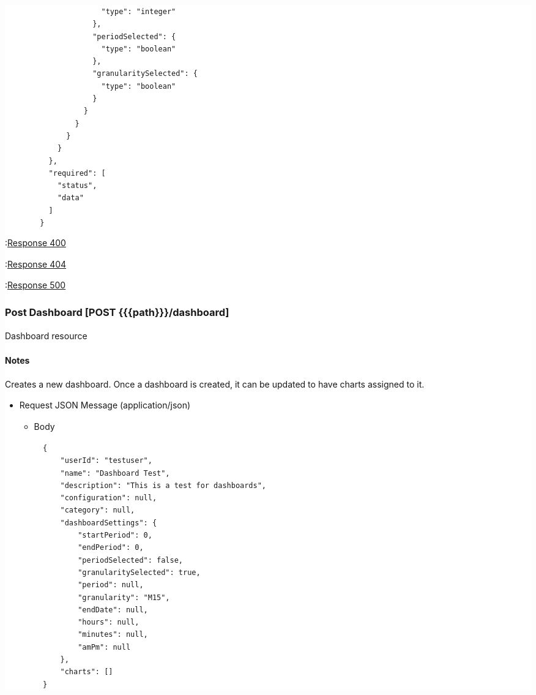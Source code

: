                           "type": "integer"
                        },
                        "periodSelected": {
                          "type": "boolean"
                        },
                        "granularitySelected": {
                          "type": "boolean"
                        }
                      }
                    }
                  }
                }
              },
              "required": [
                "status",
                "data"
              ]
            }

:[Response 400]({{{common}}}/responses/400.md)

:[Response 404]({{{common}}}/responses/404.md)

:[Response 500]({{{common}}}/responses/500.md)


### Post Dashboard [POST {{{path}}}/dashboard]

Dashboard resource

#### Notes

Creates a new dashboard.  Once a dashboard is created, it can be updated to have charts assigned to it.

+ Request JSON Message (application/json)

    + Body

            {
                "userId": "testuser",
                "name": "Dashboard Test",
                "description": "This is a test for dashboards",
                "configuration": null,
                "category": null,
                "dashboardSettings": {
                    "startPeriod": 0,
                    "endPeriod": 0,
                    "periodSelected": false,
                    "granularitySelected": true,
                    "period": null,
                    "granularity": "M15",
                    "endDate": null,
                    "hours": null,
                    "minutes": null,
                    "amPm": null
                },
                "charts": []
            }
